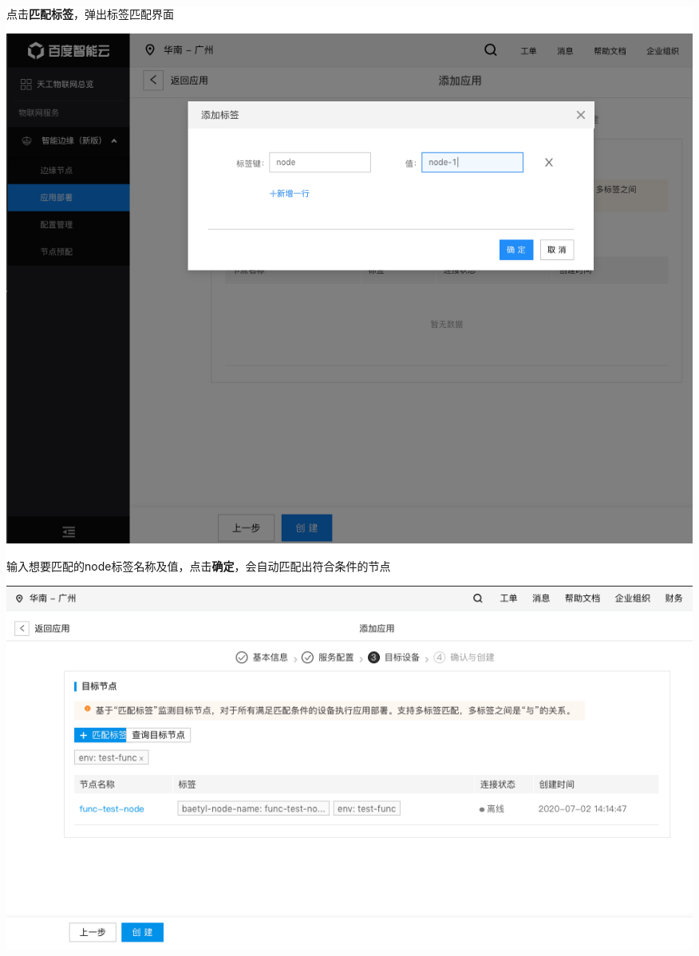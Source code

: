 点击**匹配标签**，弹出标签匹配界面

![21-create-function-app-kv.png](../images/quickstart/application-deployment/21-create-function-app-kv.png)

输入想要匹配的node标签名称及值，点击**确定**，会自动匹配出符合条件的节点

![22-create-function-app-select.png](../images/quickstart/application-deployment/22-create-function-app-select.png)

